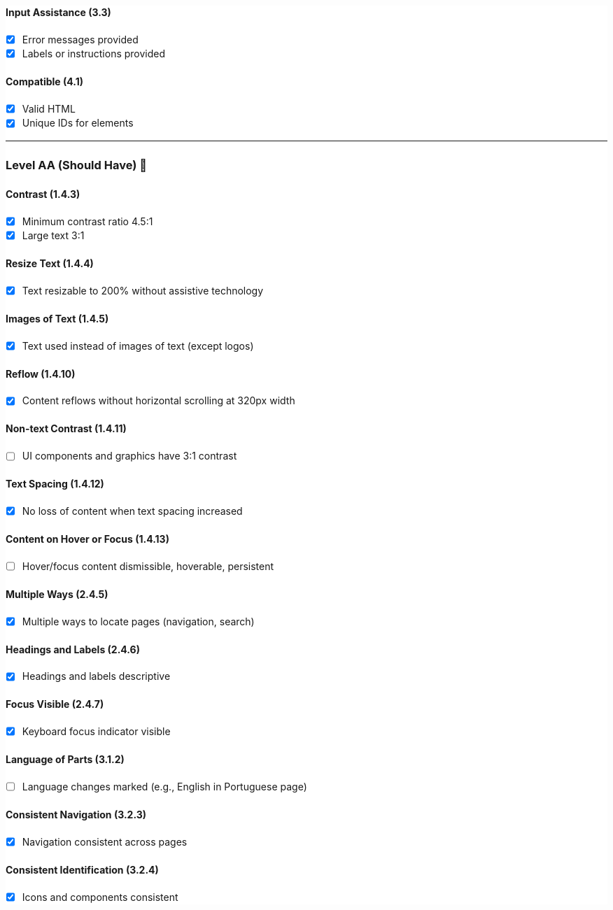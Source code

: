 #### Input Assistance (3.3)
- [x] Error messages provided
- [x] Labels or instructions provided

#### Compatible (4.1)
- [x] Valid HTML
- [x] Unique IDs for elements

---

### Level AA (Should Have) 🔄

#### Contrast (1.4.3)
- [x] Minimum contrast ratio 4.5:1
- [x] Large text 3:1

#### Resize Text (1.4.4)
- [x] Text resizable to 200% without assistive technology

#### Images of Text (1.4.5)
- [x] Text used instead of images of text (except logos)

#### Reflow (1.4.10)
- [x] Content reflows without horizontal scrolling at 320px width

#### Non-text Contrast (1.4.11)
- [ ] UI components and graphics have 3:1 contrast

#### Text Spacing (1.4.12)
- [x] No loss of content when text spacing increased

#### Content on Hover or Focus (1.4.13)
- [ ] Hover/focus content dismissible, hoverable, persistent

#### Multiple Ways (2.4.5)
- [x] Multiple ways to locate pages (navigation, search)

#### Headings and Labels (2.4.6)
- [x] Headings and labels descriptive

#### Focus Visible (2.4.7)
- [x] Keyboard focus indicator visible

#### Language of Parts (3.1.2)
- [ ] Language changes marked (e.g., English in Portuguese page)

#### Consistent Navigation (3.2.3)
- [x] Navigation consistent across pages

#### Consistent Identification (3.2.4)
- [x] Icons and components consistent
